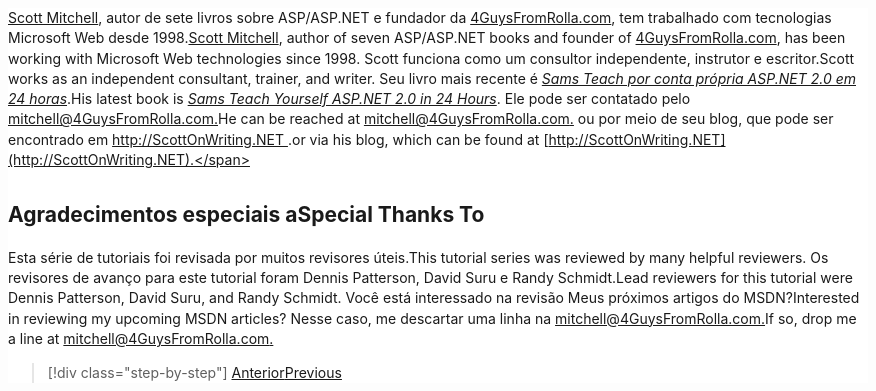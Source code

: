 <span data-ttu-id="5f3b5-225">[Scott Mitchell](http://www.4guysfromrolla.com/ScottMitchell.shtml), autor de sete livros sobre ASP/ASP.NET e fundador da [4GuysFromRolla.com](http://www.4guysfromrolla.com), tem trabalhado com tecnologias Microsoft Web desde 1998.</span><span class="sxs-lookup"><span data-stu-id="5f3b5-225">[Scott Mitchell](http://www.4guysfromrolla.com/ScottMitchell.shtml), author of seven ASP/ASP.NET books and founder of [4GuysFromRolla.com](http://www.4guysfromrolla.com), has been working with Microsoft Web technologies since 1998.</span></span> <span data-ttu-id="5f3b5-226">Scott funciona como um consultor independente, instrutor e escritor.</span><span class="sxs-lookup"><span data-stu-id="5f3b5-226">Scott works as an independent consultant, trainer, and writer.</span></span> <span data-ttu-id="5f3b5-227">Seu livro mais recente é [ *Sams Teach por conta própria ASP.NET 2.0 em 24 horas*](https://www.amazon.com/exec/obidos/ASIN/0672327384/4guysfromrollaco).</span><span class="sxs-lookup"><span data-stu-id="5f3b5-227">His latest book is [*Sams Teach Yourself ASP.NET 2.0 in 24 Hours*](https://www.amazon.com/exec/obidos/ASIN/0672327384/4guysfromrollaco).</span></span> <span data-ttu-id="5f3b5-228">Ele pode ser contatado pelo [ mitchell@4GuysFromRolla.com.](mailto:mitchell@4GuysFromRolla.com)</span><span class="sxs-lookup"><span data-stu-id="5f3b5-228">He can be reached at [mitchell@4GuysFromRolla.com.](mailto:mitchell@4GuysFromRolla.com)</span></span> <span data-ttu-id="5f3b5-229">ou por meio de seu blog, que pode ser encontrado em [ http://ScottOnWriting.NET ](http://ScottOnWriting.NET).</span><span class="sxs-lookup"><span data-stu-id="5f3b5-229">or via his blog, which can be found at [http://ScottOnWriting.NET](http://ScottOnWriting.NET).</span></span>

## <a name="special-thanks-to"></a><span data-ttu-id="5f3b5-230">Agradecimentos especiais a</span><span class="sxs-lookup"><span data-stu-id="5f3b5-230">Special Thanks To</span></span>

<span data-ttu-id="5f3b5-231">Esta série de tutoriais foi revisada por muitos revisores úteis.</span><span class="sxs-lookup"><span data-stu-id="5f3b5-231">This tutorial series was reviewed by many helpful reviewers.</span></span> <span data-ttu-id="5f3b5-232">Os revisores de avanço para este tutorial foram Dennis Patterson, David Suru e Randy Schmidt.</span><span class="sxs-lookup"><span data-stu-id="5f3b5-232">Lead reviewers for this tutorial were Dennis Patterson, David Suru, and Randy Schmidt.</span></span> <span data-ttu-id="5f3b5-233">Você está interessado na revisão Meus próximos artigos do MSDN?</span><span class="sxs-lookup"><span data-stu-id="5f3b5-233">Interested in reviewing my upcoming MSDN articles?</span></span> <span data-ttu-id="5f3b5-234">Nesse caso, me descartar uma linha na [ mitchell@4GuysFromRolla.com.](mailto:mitchell@4GuysFromRolla.com)</span><span class="sxs-lookup"><span data-stu-id="5f3b5-234">If so, drop me a line at [mitchell@4GuysFromRolla.com.](mailto:mitchell@4GuysFromRolla.com)</span></span>

> [!div class="step-by-step"]
> [<span data-ttu-id="5f3b5-235">Anterior</span><span class="sxs-lookup"><span data-stu-id="5f3b5-235">Previous</span></span>](adding-validation-controls-to-the-datalist-s-editing-interface-vb.md)

